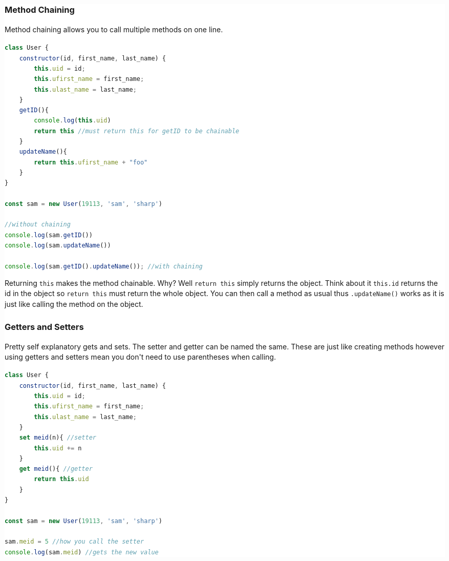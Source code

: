 ### Method Chaining
Method chaining allows you to call multiple methods on one line.

```js
class User {
    constructor(id, first_name, last_name) {
        this.uid = id;
        this.ufirst_name = first_name;
        this.ulast_name = last_name;
    }
    getID(){
        console.log(this.uid)
        return this //must return this for getID to be chainable
    }
    updateName(){
        return this.ufirst_name + "foo"
    }
}

const sam = new User(19113, 'sam', 'sharp')

//without chaining
console.log(sam.getID())
console.log(sam.updateName())

console.log(sam.getID().updateName()); //with chaining
```

Returning `this` makes the method chainable. Why? Well `return this` simply returns the object. Think about it `this.id` returns the id in the object so `return this` must return the whole object. You can then call a method as usual thus `.updateName()` works as it is just like calling the method on the object.

### Getters and Setters
Pretty self explanatory gets and sets. The setter and getter can be named the same. These are just like creating methods however using getters and setters mean you don't need to use parentheses when calling.

```js
class User {
    constructor(id, first_name, last_name) {
        this.uid = id;
        this.ufirst_name = first_name;
        this.ulast_name = last_name;
    }
    set meid(n){ //setter
        this.uid += n
    }
    get meid(){ //getter
        return this.uid
    }
}

const sam = new User(19113, 'sam', 'sharp')

sam.meid = 5 //how you call the setter
console.log(sam.meid) //gets the new value
```
